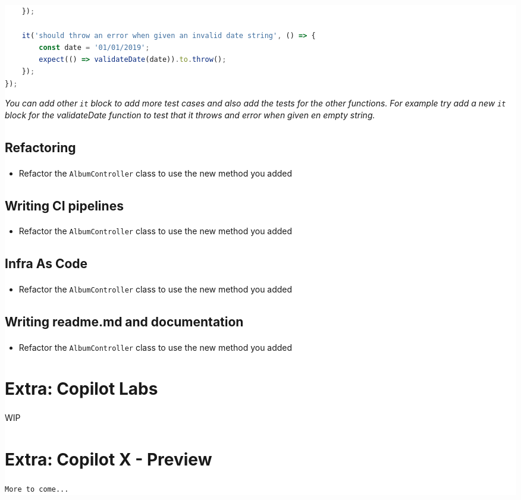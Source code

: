 ```ts	
    });

    it('should throw an error when given an invalid date string', () => {
        const date = '01/01/2019';
        expect(() => validateDate(date)).to.throw();
    });
});
```

*You can add other `it` block to add more test cases and also add the tests for the other functions. For example try add a new `it` block for the validateDate function to test that it throws and error when given en empty string.*

## Refactoring

- Refactor the `AlbumController` class to use the new method you added

## Writing CI pipelines

- Refactor the `AlbumController` class to use the new method you added

## Infra As Code

- Refactor the `AlbumController` class to use the new method you added

## Writing readme.md and documentation

- Refactor the `AlbumController` class to use the new method you added



# Extra: Copilot Labs

WIP

# Extra: Copilot X - Preview

`More to come...`
